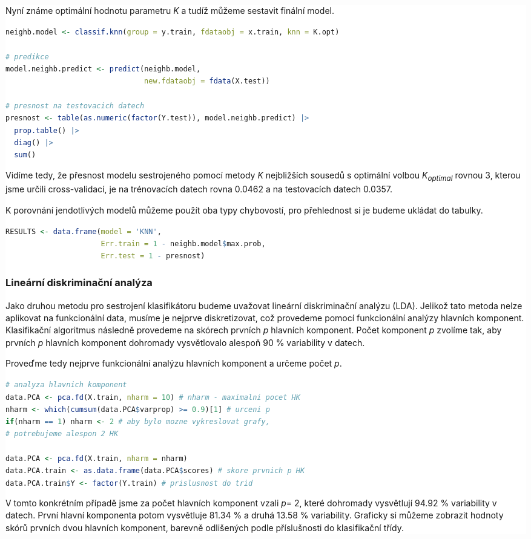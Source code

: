 Nyní známe optimální hodnotu parametru $K$ a tudíž můžeme sestavit finální model.


```r
neighb.model <- classif.knn(group = y.train, fdataobj = x.train, knn = K.opt)

# predikce
model.neighb.predict <- predict(neighb.model, 
                                new.fdataobj = fdata(X.test))

# presnost na testovacich datech
presnost <- table(as.numeric(factor(Y.test)), model.neighb.predict) |>
  prop.table() |>
  diag() |>
  sum()
```

Vidíme tedy, že přesnost modelu sestrojeného pomocí metody $K$ nejbližších sousedů s optimální volbou $K_{optimal}$ rovnou 3, kterou jsme určili cross-validací, je na trénovacích datech rovna 0.0462 a na testovacích datech 0.0357.

K porovnání jendotlivých modelů můžeme použít oba typy chybovostí, pro přehlednost si je budeme ukládat do tabulky.


```r
RESULTS <- data.frame(model = 'KNN', 
                      Err.train = 1 - neighb.model$max.prob,
                      Err.test = 1 - presnost)
```

### Lineární diskriminační analýza

Jako druhou metodu pro sestrojení klasifikátoru budeme uvažovat lineární diskriminační analýzu (LDA).
Jelikož tato metoda nelze aplikovat na funkcionální data, musíme je nejprve diskretizovat, což provedeme pomocí funkcionální analýzy hlavních komponent.
Klasifikační algoritmus následně provedeme na skórech prvních $p$ hlavních komponent.
Počet komponent $p$ zvolíme tak, aby prvních $p$ hlavních komponent dohromady vysvětlovalo alespoň 90 % variability v datech.

Proveďme tedy nejprve funkcionální analýzu hlavních komponent a určeme počet $p$.


```r
# analyza hlavnich komponent
data.PCA <- pca.fd(X.train, nharm = 10) # nharm - maximalni pocet HK
nharm <- which(cumsum(data.PCA$varprop) >= 0.9)[1] # urceni p
if(nharm == 1) nharm <- 2 # aby bylo mozne vykreslovat grafy,
# potrebujeme alespon 2 HK

data.PCA <- pca.fd(X.train, nharm = nharm) 
data.PCA.train <- as.data.frame(data.PCA$scores) # skore prvnich p HK
data.PCA.train$Y <- factor(Y.train) # prislusnost do trid
```

V tomto konkrétním případě jsme za počet hlavních komponent vzali $p=$ 2, které dohromady vysvětlují 94.92 $\%$ variability v datech.
První hlavní komponenta potom vysvětluje 81.34 % a druhá 13.58 $\%$ variability.
Graficky si můžeme zobrazit hodnoty skórů prvních dvou hlavních komponent, barevně odlišených podle příslušnosti do klasifikační třídy.
